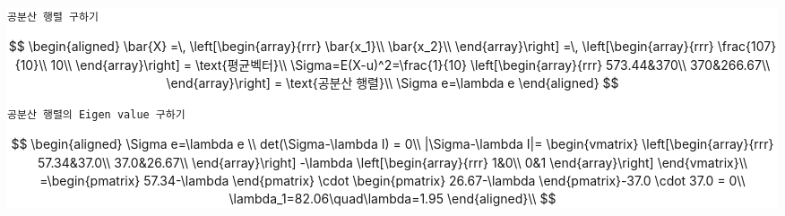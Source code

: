 
`공분산 행렬 구하기`


$$
\begin{aligned}
\bar{X} =\,
\left[\begin{array}{rrr} 
\bar{x_1}\\
\bar{x_2}\\
\end{array}\right]
=\,
\left[\begin{array}{rrr} 
\frac{107}{10}\\
10\\
\end{array}\right]
= \text{평균벡터}\\
\Sigma=E(X-u)^2=\frac{1}{10}
\left[\begin{array}{rrr} 
573.44&370\\
370&266.67\\
\end{array}\right]
= \text{공분산 행렬}\\
\Sigma e=\lambda e
\end{aligned}
$$



`공분산 행렬의 Eigen value 구하기`


$$
\begin{aligned}
\Sigma e=\lambda e \\
det(\Sigma-\lambda I) = 0\\
|\Sigma-\lambda I|=
\begin{vmatrix}
\left[\begin{array}{rrr} 
57.34&37.0\\
37.0&26.67\\
\end{array}\right]
-\lambda
\left[\begin{array}{rrr} 
1&0\\
0&1
\end{array}\right]
\end{vmatrix}\\
=\begin{pmatrix} 57.34-\lambda \end{pmatrix} \cdot \begin{pmatrix} 26.67-\lambda \end{pmatrix}-37.0 \cdot 37.0 = 0\\
\lambda_1=82.06\quad\lambda=1.95
\end{aligned}\\
$$

